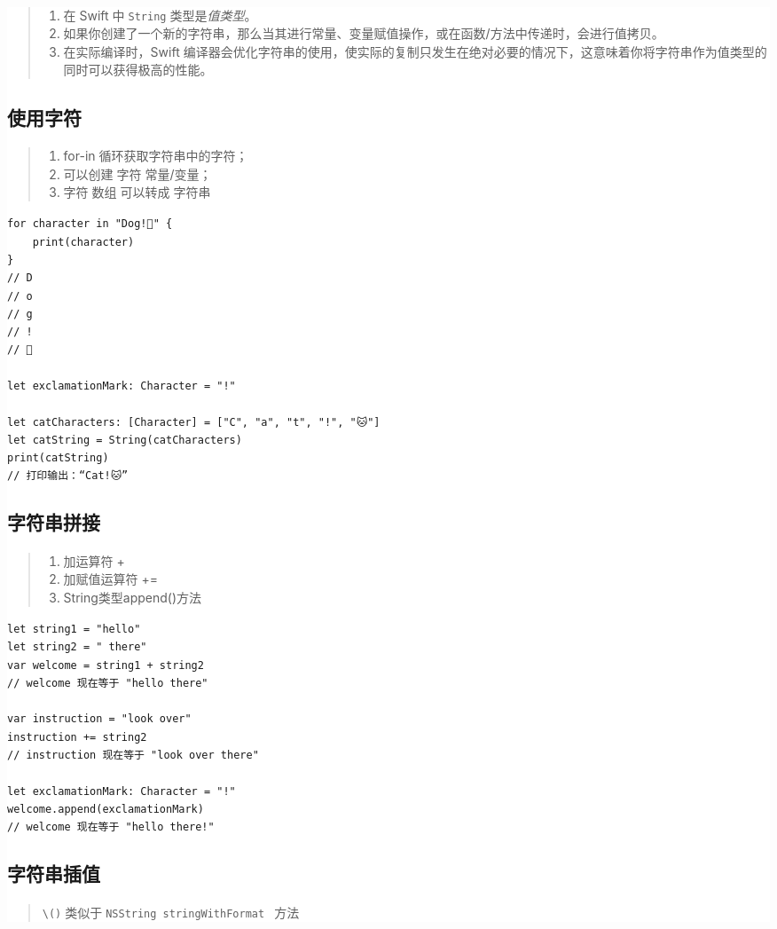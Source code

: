 > 1. 在 Swift 中 `String` 类型是*值类型*。
> 2. 如果你创建了一个新的字符串，那么当其进行常量、变量赋值操作，或在函数/方法中传递时，会进行值拷贝。
> 3. 在实际编译时，Swift 编译器会优化字符串的使用，使实际的复制只发生在绝对必要的情况下，这意味着你将字符串作为值类型的同时可以获得极高的性能。

## 使用字符

> 1. for-in 循环获取字符串中的字符；
> 2. 可以创建 字符 常量/变量；
> 3. 字符 数组 可以转成 字符串

```
for character in "Dog!🐶" {
    print(character)
}
// D
// o
// g
// !
// 🐶

let exclamationMark: Character = "!"

let catCharacters: [Character] = ["C", "a", "t", "!", "🐱"]
let catString = String(catCharacters)
print(catString)
// 打印输出：“Cat!🐱”
```

## 字符串拼接

> 1. 加运算符 + 
> 2. 加赋值运算符 +=
> 3. String类型append()方法

```
let string1 = "hello"
let string2 = " there"
var welcome = string1 + string2
// welcome 现在等于 "hello there"

var instruction = "look over"
instruction += string2
// instruction 现在等于 "look over there"

let exclamationMark: Character = "!"
welcome.append(exclamationMark)
// welcome 现在等于 "hello there!"
```

## 字符串插值

> `\()` 类似于 `NSString stringWithFormat ` 方法
